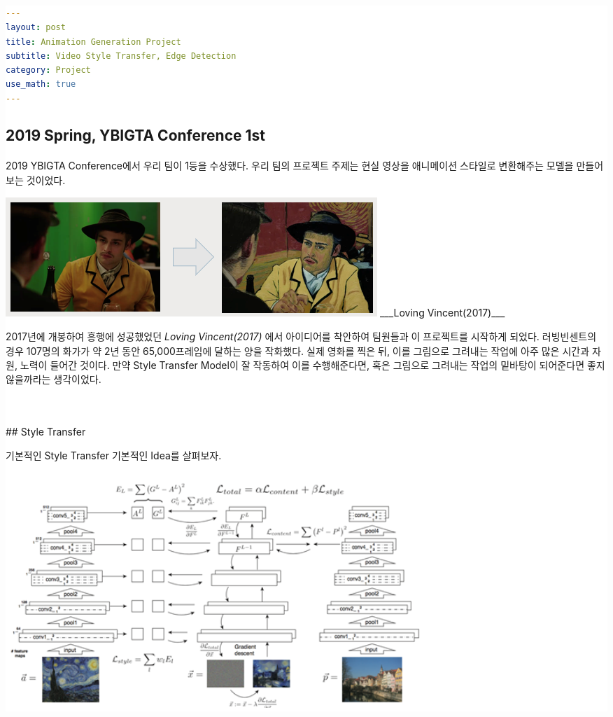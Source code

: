 ```yaml
---
layout: post
title: Animation Generation Project
subtitle: Video Style Transfer, Edge Detection
category: Project
use_math: true
---
```


## 2019 Spring, YBIGTA Conference 1st
2019 YBIGTA Conference에서 우리 팀이 1등을 수상했다. 우리 팀의 프로젝트 주제는 현실 영상을 애니메이션 스타일로 변환해주는 모델을 만들어보는 것이었다.

</center><img src = '/post_img/190702/style_transfer_1.png'/></center>

</center>___Loving Vincent(2017)___</center>

2017년에 개봉하여 흥행에 성공했었던 _Loving Vincent(2017)_ 에서 아이디어를 착안하여 팀원들과 이 프로젝트를 시작하게 되었다. 러빙빈센트의 경우 107명의 화가가 약 2년 동안 65,000프레임에 달하는 양을 작화했다. 실제 영화를 찍은 뒤, 이를 그림으로 그려내는 작업에 아주 많은 시간과 자원, 노력이 들어간 것이다. 만약 Style Transfer Model이 잘 작동하여 이를 수행해준다면, 혹은 그림으로 그려내는 작업의 밑바탕이 되어준다면 좋지 않을까라는 생각이었다.


<br>
<br>
## Style Transfer

기본적인 Style Transfer 기본적인 Idea를 살펴보자.

</center><img src = '/post_img/190702/style_transfer_2.png' width="600"/></center>
